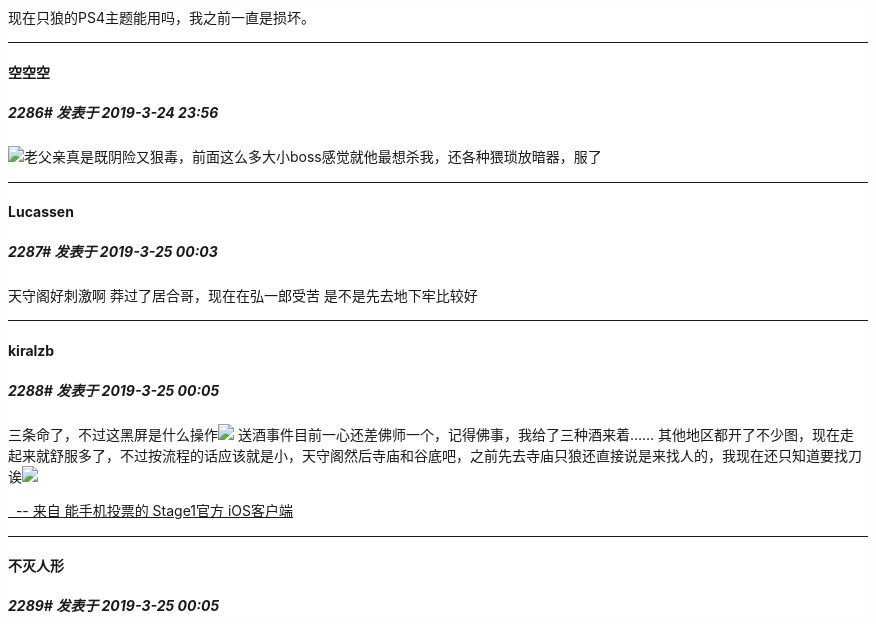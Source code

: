


现在只狼的PS4主题能用吗，我之前一直是损坏。







-----

####  空空空  
##### 2286#       发表于 2019-3-24 23:56



<img src="https://static.saraba1st.com/image/smiley/face2017/002.png" referrerpolicy="no-referrer">老父亲真是既阴险又狠毒，前面这么多大小boss感觉就他最想杀我，还各种猥琐放暗器，服了







-----

####  Lucassen  
##### 2287#       发表于 2019-3-25 00:03




天守阁好刺激啊
莽过了居合哥，现在在弘一郎受苦
是不是先去地下牢比较好







-----

####  kiralzb  
##### 2288#       发表于 2019-3-25 00:05




三条命了，不过这黑屏是什么操作<img src="https://static.saraba1st.com/image/smiley/face2017/037.png" referrerpolicy="no-referrer">
送酒事件目前一心还差佛师一个，记得佛事，我给了三种酒来着……
其他地区都开了不少图，现在走起来就舒服多了，不过按流程的话应该就是小，天守阁然后寺庙和谷底吧，之前先去寺庙只狼还直接说是来找人的，我现在还只知道要找刀诶<img src="https://static.saraba1st.com/image/smiley/face2017/068.png" referrerpolicy="no-referrer">

[  -- 来自 能手机投票的 Stage1官方 iOS客户端](https://itunes.apple.com/fi/app/saraba1st/id1221237470?mt=8)







-----

####  不灭人形  
##### 2289#       发表于 2019-3-25 00:05

